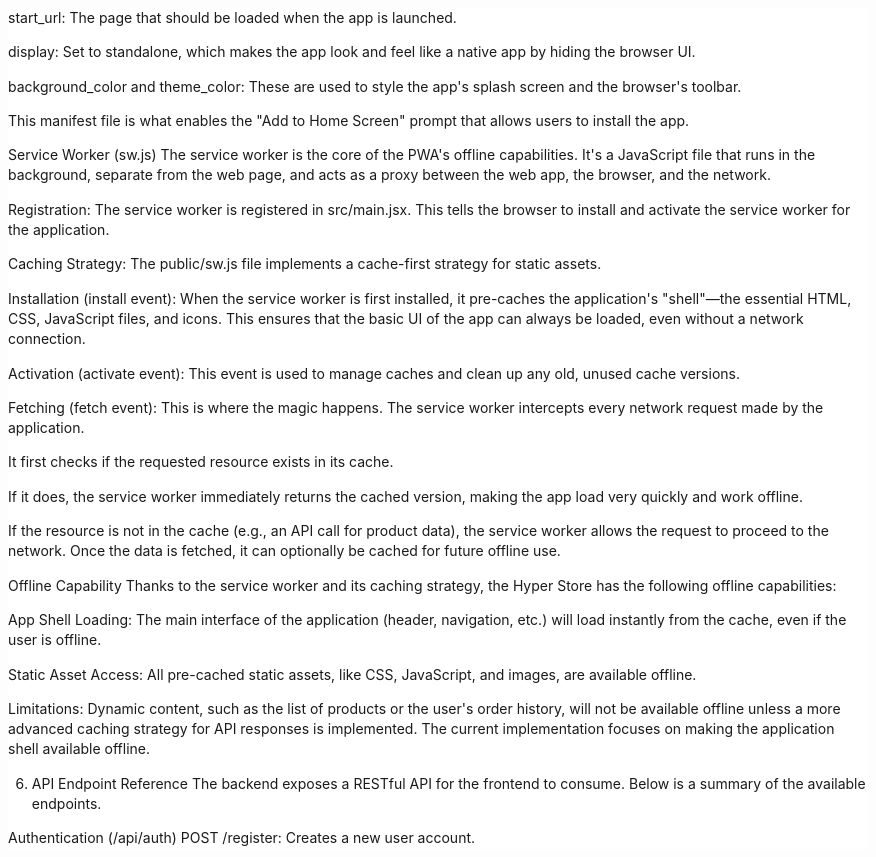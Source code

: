 start_url: The page that should be loaded when the app is launched.

display: Set to standalone, which makes the app look and feel like a native app by hiding the browser UI.

background_color and theme_color: These are used to style the app's splash screen and the browser's toolbar.

This manifest file is what enables the "Add to Home Screen" prompt that allows users to install the app.

Service Worker (sw.js)
The service worker is the core of the PWA's offline capabilities. It's a JavaScript file that runs in the background, separate from the web page, and acts as a proxy between the web app, the browser, and the network.

Registration: The service worker is registered in src/main.jsx. This tells the browser to install and activate the service worker for the application.

Caching Strategy: The public/sw.js file implements a cache-first strategy for static assets.

Installation (install event): When the service worker is first installed, it pre-caches the application's "shell"—the essential HTML, CSS, JavaScript files, and icons. This ensures that the basic UI of the app can always be loaded, even without a network connection.

Activation (activate event): This event is used to manage caches and clean up any old, unused cache versions.

Fetching (fetch event): This is where the magic happens. The service worker intercepts every network request made by the application.

It first checks if the requested resource exists in its cache.

If it does, the service worker immediately returns the cached version, making the app load very quickly and work offline.

If the resource is not in the cache (e.g., an API call for product data), the service worker allows the request to proceed to the network. Once the data is fetched, it can optionally be cached for future offline use.

Offline Capability
Thanks to the service worker and its caching strategy, the Hyper Store has the following offline capabilities:

App Shell Loading: The main interface of the application (header, navigation, etc.) will load instantly from the cache, even if the user is offline.

Static Asset Access: All pre-cached static assets, like CSS, JavaScript, and images, are available offline.

Limitations: Dynamic content, such as the list of products or the user's order history, will not be available offline unless a more advanced caching strategy for API responses is implemented. The current implementation focuses on making the application shell available offline.

6. API Endpoint Reference
The backend exposes a RESTful API for the frontend to consume. Below is a summary of the available endpoints.

Authentication (/api/auth)
POST /register: Creates a new user account.
